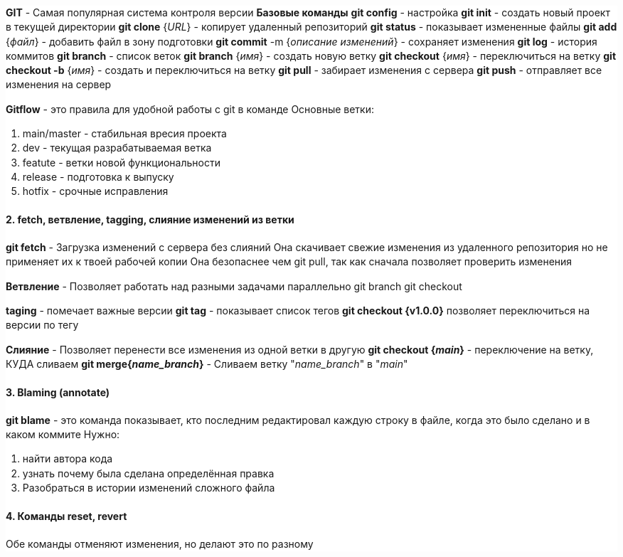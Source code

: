 **GIT** - Самая популярная система контроля версии
**Базовые команды**
**git config** - настройка
**git init** - создать новый проект в текущей директории
**git clone** {*URL*} - копирует удаленный репозиторий
**git status** - показывает измененные файлы
**git add** {*файл*} - добавить файл в зону подготовки
**git commit** -m {*описание изменений*} - сохраняет изменения
**git log** - история коммитов
**git branch** - список веток
**git branch** {*имя*} - создать новую ветку
**git checkout** {*имя*} - переключиться на ветку
**git checkout -b** {*имя*} - создать и переключиться на ветку
**git pull** - забирает изменения с сервера
**git push** - отправляет все изменения на сервер

**Gitflow** - это правила для удобной работы с git в команде
Основные ветки: 
1. main/master - стабильная вресия проекта
2. dev - текущая разрабатываемая ветка
3. featute - ветки новой функциональности
4. release - подготовка к выпуску
5. hotfix - срочные исправления


#### 2. fetch, ветвление, tagging, слияние изменений из ветки

**git fetch** - Загрузка изменений с сервера без слияний
Она скачивает свежие изменения из удаленного репозитория но не применяет их к твоей рабочей копии
Она безопаснее чем git pull, так как сначала позволяет проверить изменения

**Ветвление** - Позволяет работать над разными задачами параллельно
git branch
git checkout

**taging** - помечает важные версии 
**git tag** - показывает список тегов
**git checkout {v1.0.0}** позволяет переключиться на версии по тегу

**Слияние** - Позволяет перенести все изменения из одной ветки в другую
**git checkout {*main*}** - переключение на ветку, КУДА сливаем
**git merge{*name_branch*}** - Сливаем ветку "*name_branch*" в "*main*"


#### 3. Blaming (annotate)
**git blame** - это команда показывает, кто последним редактировал каждую строку в файле, когда это было сделано и в каком коммите
Нужно:
1. найти автора кода
2. узнать почему была сделана определённая правка 
3. Разобраться в истории изменений сложного файла

#### 4. Команды reset, revert
Обе команды отменяют изменения, но делают это по разному
